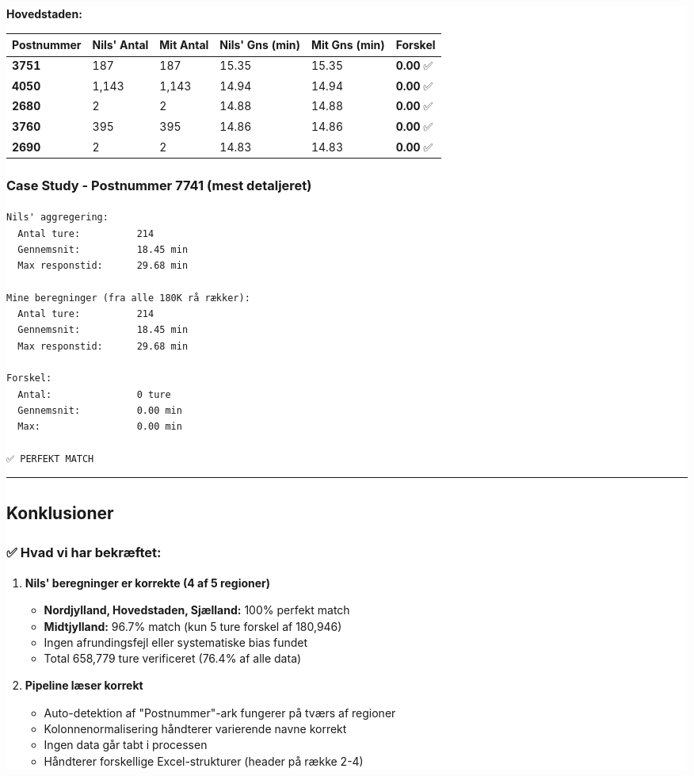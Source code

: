 **Hovedstaden:**

| Postnummer | Nils' Antal | Mit Antal | Nils' Gns (min) | Mit Gns (min) | Forskel |
|------------|-------------|-----------|-----------------|---------------|---------|
| **3751** | 187 | 187 | 15.35 | 15.35 | **0.00** ✅ |
| **4050** | 1,143 | 1,143 | 14.94 | 14.94 | **0.00** ✅ |
| **2680** | 2 | 2 | 14.88 | 14.88 | **0.00** ✅ |
| **3760** | 395 | 395 | 14.86 | 14.86 | **0.00** ✅ |
| **2690** | 2 | 2 | 14.83 | 14.83 | **0.00** ✅ |

### Case Study - Postnummer 7741 (mest detaljeret)

```
Nils' aggregering:
  Antal ture:          214
  Gennemsnit:          18.45 min
  Max responstid:      29.68 min

Mine beregninger (fra alle 180K rå rækker):
  Antal ture:          214
  Gennemsnit:          18.45 min
  Max responstid:      29.68 min

Forskel:
  Antal:               0 ture
  Gennemsnit:          0.00 min
  Max:                 0.00 min

✅ PERFEKT MATCH
```

---

## Konklusioner

### ✅ Hvad vi har bekræftet:

1. **Nils' beregninger er korrekte (4 af 5 regioner)**
   - **Nordjylland, Hovedstaden, Sjælland:** 100% perfekt match
   - **Midtjylland:** 96.7% match (kun 5 ture forskel af 180,946)
   - Ingen afrundingsfejl eller systematiske bias fundet
   - Total 658,779 ture verificeret (76.4% af alle data)

2. **Pipeline læser korrekt**
   - Auto-detektion af "Postnummer"-ark fungerer på tværs af regioner
   - Kolonnenormalisering håndterer varierende navne korrekt
   - Ingen data går tabt i processen
   - Håndterer forskellige Excel-strukturer (header på række 2-4)
